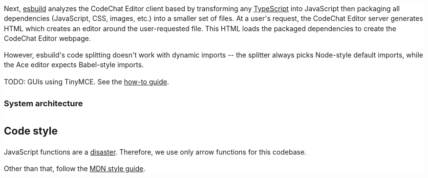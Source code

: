 Next, [esbuild](https://esbuild.github.io/) analyzes the CodeChat Editor client
based by transforming any [TypeScript](https://www.typescriptlang.org/) into
JavaScript then packaging all dependencies (JavaScript, CSS, images, etc.) into
a smaller set of files. At a user's request, the CodeChat Editor server
generates HTML which creates an editor around the user-requested file. This HTML
loads the packaged dependencies to create the CodeChat Editor webpage.

<graphviz-graph graph="digraph {&#10;    JS_lib [label = &quot;JavaScript libraries&quot;];&#10;    &quot;package.json&quot; -> JS_lib [label = &quot;npm update&quot;];&#10;    JS_lib -> esbuild;&#10;    CCE_source [label = &quot;CodeChat Editor\nclient-side source&quot;];&#10;    JS_lib -> CCE_source [label = &quot;imports&quot;];&#10;    CCE_source -> esbuild;&#10;    esbuild -> &quot;Packaged JavaScript&quot;;&#10;    CCE_webpage [label = &quot;CodeChat Editor\nwebpage&quot;];&#10;    &quot;Packaged JavaScript&quot; -> CCE_webpage;&#10;    server_HTML [label = &quot;CodeChat Editor\nserver-generated\nHTML&quot;];&#10;    server_HTML -> CCE_webpage;&#10;}"></graphviz-graph>

However, esbuild's code splitting doesn't work with dynamic imports -- the
splitter always picks Node-style default imports, while the Ace editor expects
Babel-style imports.

TODO: GUIs using TinyMCE. See the
[how-to guide](https://www.tiny.cloud/docs/tinymce/6/dialog-components/#panel-components).

### System architecture

<graphviz-graph graph="digraph {&#10;    bgcolor = transparent;&#10;    compound = true;&#10;    node [shape = box];&#10;    subgraph cluster_text_editor {&#10;        label = &quot;Text editor/IDE&quot;;&#10;        source_code [label = &quot;Source\ncode&quot;, style = dashed];&#10;        CodeChat_plugin [label = &quot;CodeChat\nEditor plugin&quot;];&#10;    }&#10;    subgraph cluster_server {&#10;        label = <CodeChat Editor Server>;&#10;        websocket_server [label = &quot;Websocket\nserver&quot;];&#10;        web_server [label = &quot;Web\nserver&quot;];&#10;    }&#10;    subgraph cluster_client_framework {&#10;        label = &quot;CodeChat Editor Client framework&quot;;&#10;        subgraph cluster_client {&#10;            label = &quot;CodeChat Editor Client&quot;&#10;            rendered_code [label = &quot;Rendered code&quot;, style = dashed];&#10;        }&#10;    }&#10;    CodeChat_plugin -> websocket_server [label = &quot;websocket&quot;, dir = both];&#10;    websocket_server -> rendered_code [label = &quot;websocket&quot;, dir = both, lhead = cluster_client_framework];&#10;    web_server -> rendered_code [label = &quot;HTTP&quot;, dir = both, lhead = cluster_client ];&#10;    }"></graphviz-graph>

## Code style

JavaScript functions are a
[disaster](https://dmitripavlutin.com/differences-between-arrow-and-regular-functions/).
Therefore, we use only arrow functions for this codebase.

Other than that, follow the
[MDN style guide](https://developer.mozilla.org/en-US/docs/MDN/Writing_guidelines/Writing_style_guide/Code_style_guide/JavaScript).
